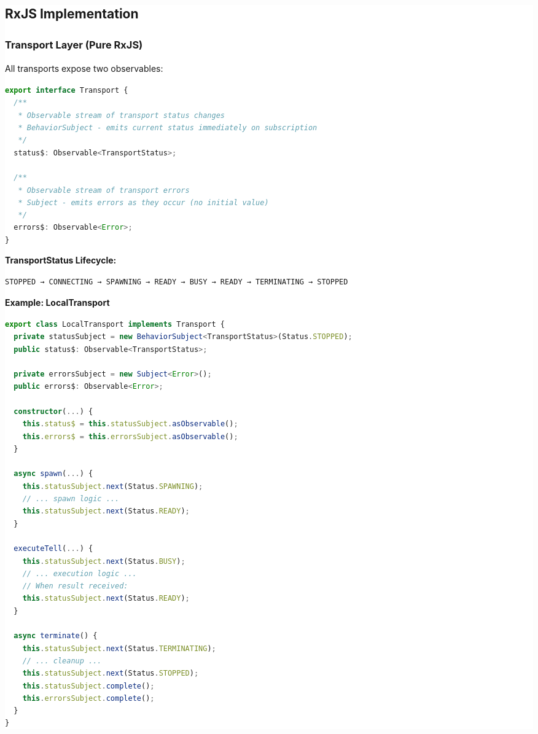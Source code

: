 ## RxJS Implementation

### Transport Layer (Pure RxJS)

All transports expose two observables:

```typescript
export interface Transport {
  /**
   * Observable stream of transport status changes
   * BehaviorSubject - emits current status immediately on subscription
   */
  status$: Observable<TransportStatus>;

  /**
   * Observable stream of transport errors
   * Subject - emits errors as they occur (no initial value)
   */
  errors$: Observable<Error>;
}
```

**TransportStatus Lifecycle:**
```
STOPPED → CONNECTING → SPAWNING → READY → BUSY → READY → TERMINATING → STOPPED
```

**Example: LocalTransport**
```typescript
export class LocalTransport implements Transport {
  private statusSubject = new BehaviorSubject<TransportStatus>(Status.STOPPED);
  public status$: Observable<TransportStatus>;

  private errorsSubject = new Subject<Error>();
  public errors$: Observable<Error>;

  constructor(...) {
    this.status$ = this.statusSubject.asObservable();
    this.errors$ = this.errorsSubject.asObservable();
  }

  async spawn(...) {
    this.statusSubject.next(Status.SPAWNING);
    // ... spawn logic ...
    this.statusSubject.next(Status.READY);
  }

  executeTell(...) {
    this.statusSubject.next(Status.BUSY);
    // ... execution logic ...
    // When result received:
    this.statusSubject.next(Status.READY);
  }

  async terminate() {
    this.statusSubject.next(Status.TERMINATING);
    // ... cleanup ...
    this.statusSubject.next(Status.STOPPED);
    this.statusSubject.complete();
    this.errorsSubject.complete();
  }
}
```
